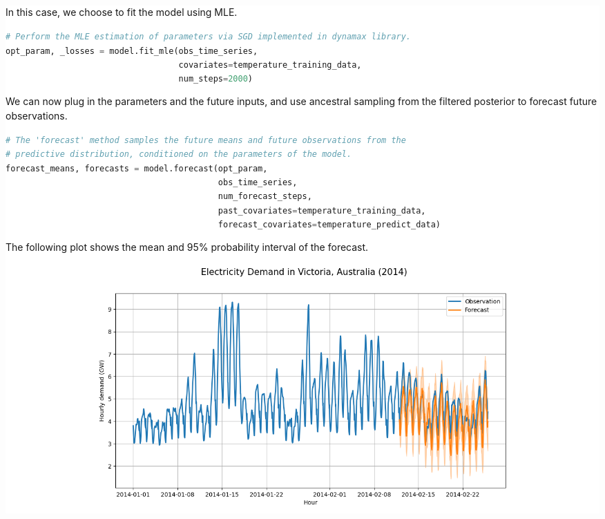 In this case, we choose to fit the model using MLE.

```python
# Perform the MLE estimation of parameters via SGD implemented in dynamax library.
opt_param, _losses = model.fit_mle(obs_time_series,
                                   covariates=temperature_training_data,
                                   num_steps=2000)
```

We can now plug in the parameters and the future inputs,
and use ancestral sampling from the
filtered posterior to forecast future observations.

```python
# The 'forecast' method samples the future means and future observations from the
# predictive distribution, conditioned on the parameters of the model.
forecast_means, forecasts = model.forecast(opt_param,
                                           obs_time_series,
                                           num_forecast_steps,
                                           past_covariates=temperature_training_data,
                                           forecast_covariates=temperature_predict_data)
```

The following plot shows the mean and 95\% probability interval of the forecast.

<p align="center">
<img src="./figures/electr_forecast.png" alt="drawing" style="width:600px;"/>
<p>

